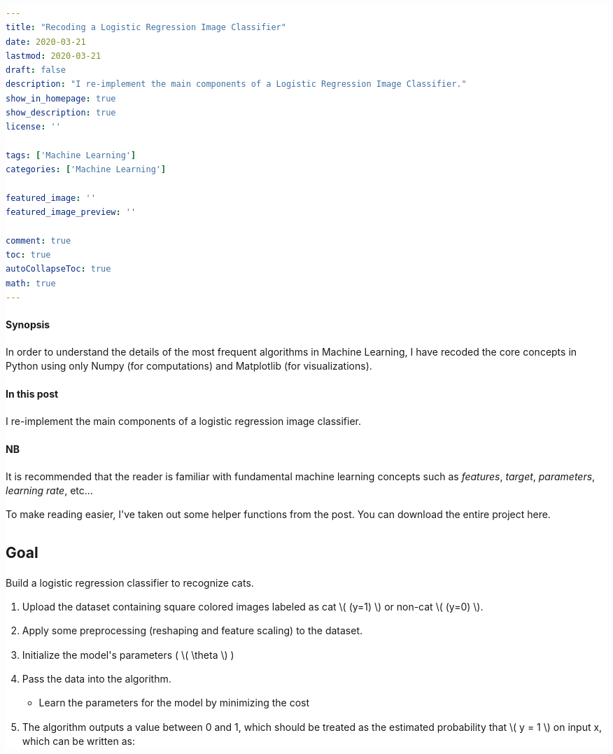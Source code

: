```yaml
---
title: "Recoding a Logistic Regression Image Classifier"
date: 2020-03-21
lastmod: 2020-03-21
draft: false
description: "I re-implement the main components of a Logistic Regression Image Classifier."
show_in_homepage: true
show_description: true
license: ''

tags: ['Machine Learning']
categories: ['Machine Learning']

featured_image: ''
featured_image_preview: ''

comment: true
toc: true
autoCollapseToc: true
math: true
---
```


#### Synopsis
In order to understand the details of the most frequent algorithms in Machine Learning, I have recoded the core concepts in Python using only Numpy (for computations) and Matplotlib (for visualizations).

#### In this post
I re-implement the main components of a logistic regression image classifier.

#### NB
It is recommended that the reader is familiar with fundamental machine learning concepts such as _features_, _target_, _parameters_, _learning rate_, etc...

To make reading easier, I've taken out some helper functions from the post. You can download the entire project here.

## Goal
Build a logistic regression classifier to recognize cats.

1. Upload the dataset containing square colored images labeled as cat \\( (y=1) \\) or non-cat \\( (y=0) \\).

2. Apply some preprocessing (reshaping and feature scaling) to the dataset.

3. Initialize the model's parameters ( \\( \theta \\) )

4. Pass the data into the algorithm.
    - Learn the parameters for the model by minimizing the cost

5. The algorithm outputs a value between 0 and 1, which should be treated as the estimated probability that \\( y = 1 \\) on input x, which can be written as:
